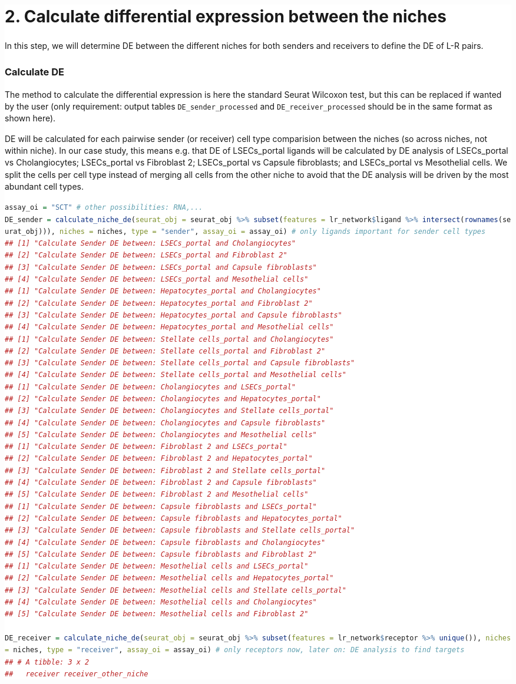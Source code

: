 # 2. Calculate differential expression between the niches

In this step, we will determine DE between the different niches for both
senders and receivers to define the DE of L-R pairs.

### Calculate DE

The method to calculate the differential expression is here the standard
Seurat Wilcoxon test, but this can be replaced if wanted by the user
(only requirement: output tables `DE_sender_processed` and
`DE_receiver_processed` should be in the same format as shown here).

DE will be calculated for each pairwise sender (or receiver) cell type
comparision between the niches (so across niches, not within niche). In
our case study, this means e.g. that DE of LSECs\_portal ligands will be
calculated by DE analysis of LSECs\_portal vs Cholangiocytes;
LSECs\_portal vs Fibroblast 2; LSECs\_portal vs Capsule fibroblasts; and
LSECs\_portal vs Mesothelial cells. We split the cells per cell type
instead of merging all cells from the other niche to avoid that the DE
analysis will be driven by the most abundant cell types.

``` r
assay_oi = "SCT" # other possibilities: RNA,...
DE_sender = calculate_niche_de(seurat_obj = seurat_obj %>% subset(features = lr_network$ligand %>% intersect(rownames(seurat_obj))), niches = niches, type = "sender", assay_oi = assay_oi) # only ligands important for sender cell types
## [1] "Calculate Sender DE between: LSECs_portal and Cholangiocytes"     
## [2] "Calculate Sender DE between: LSECs_portal and Fibroblast 2"       
## [3] "Calculate Sender DE between: LSECs_portal and Capsule fibroblasts"
## [4] "Calculate Sender DE between: LSECs_portal and Mesothelial cells"  
## [1] "Calculate Sender DE between: Hepatocytes_portal and Cholangiocytes"     
## [2] "Calculate Sender DE between: Hepatocytes_portal and Fibroblast 2"       
## [3] "Calculate Sender DE between: Hepatocytes_portal and Capsule fibroblasts"
## [4] "Calculate Sender DE between: Hepatocytes_portal and Mesothelial cells"  
## [1] "Calculate Sender DE between: Stellate cells_portal and Cholangiocytes"     
## [2] "Calculate Sender DE between: Stellate cells_portal and Fibroblast 2"       
## [3] "Calculate Sender DE between: Stellate cells_portal and Capsule fibroblasts"
## [4] "Calculate Sender DE between: Stellate cells_portal and Mesothelial cells"  
## [1] "Calculate Sender DE between: Cholangiocytes and LSECs_portal"         
## [2] "Calculate Sender DE between: Cholangiocytes and Hepatocytes_portal"   
## [3] "Calculate Sender DE between: Cholangiocytes and Stellate cells_portal"
## [4] "Calculate Sender DE between: Cholangiocytes and Capsule fibroblasts"  
## [5] "Calculate Sender DE between: Cholangiocytes and Mesothelial cells"    
## [1] "Calculate Sender DE between: Fibroblast 2 and LSECs_portal"         
## [2] "Calculate Sender DE between: Fibroblast 2 and Hepatocytes_portal"   
## [3] "Calculate Sender DE between: Fibroblast 2 and Stellate cells_portal"
## [4] "Calculate Sender DE between: Fibroblast 2 and Capsule fibroblasts"  
## [5] "Calculate Sender DE between: Fibroblast 2 and Mesothelial cells"    
## [1] "Calculate Sender DE between: Capsule fibroblasts and LSECs_portal"         
## [2] "Calculate Sender DE between: Capsule fibroblasts and Hepatocytes_portal"   
## [3] "Calculate Sender DE between: Capsule fibroblasts and Stellate cells_portal"
## [4] "Calculate Sender DE between: Capsule fibroblasts and Cholangiocytes"       
## [5] "Calculate Sender DE between: Capsule fibroblasts and Fibroblast 2"         
## [1] "Calculate Sender DE between: Mesothelial cells and LSECs_portal"         
## [2] "Calculate Sender DE between: Mesothelial cells and Hepatocytes_portal"   
## [3] "Calculate Sender DE between: Mesothelial cells and Stellate cells_portal"
## [4] "Calculate Sender DE between: Mesothelial cells and Cholangiocytes"       
## [5] "Calculate Sender DE between: Mesothelial cells and Fibroblast 2"

DE_receiver = calculate_niche_de(seurat_obj = seurat_obj %>% subset(features = lr_network$receptor %>% unique()), niches = niches, type = "receiver", assay_oi = assay_oi) # only receptors now, later on: DE analysis to find targets
## # A tibble: 3 x 2
##   receiver receiver_other_niche
```
